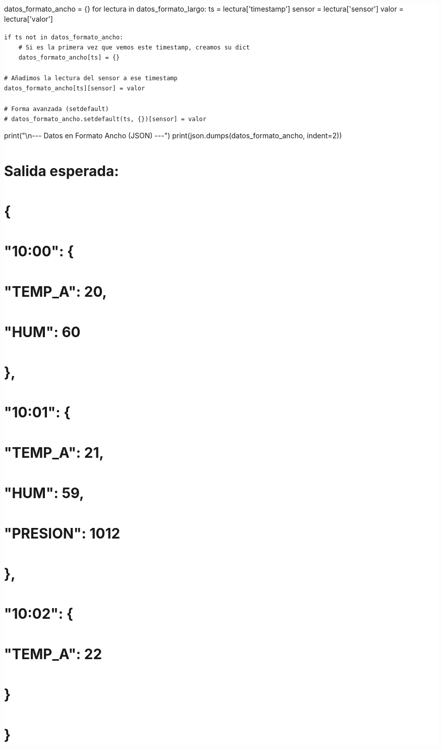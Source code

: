 datos_formato_ancho = {}
for lectura in datos_formato_largo:
    ts = lectura['timestamp']
    sensor = lectura['sensor']
    valor = lectura['valor']
    
    if ts not in datos_formato_ancho:
        # Si es la primera vez que vemos este timestamp, creamos su dict
        datos_formato_ancho[ts] = {}
        
    # Añadimos la lectura del sensor a ese timestamp
    datos_formato_ancho[ts][sensor] = valor
    
    # Forma avanzada (setdefault)
    # datos_formato_ancho.setdefault(ts, {})[sensor] = valor

print("\n--- Datos en Formato Ancho (JSON) ---")
print(json.dumps(datos_formato_ancho, indent=2))

# Salida esperada:
# {
#   "10:00": {
#     "TEMP_A": 20,
#     "HUM": 60
#   },
#   "10:01": {
#     "TEMP_A": 21,
#     "HUM": 59,
#     "PRESION": 1012
#   },
#   "10:02": {
#     "TEMP_A": 22
#   }
# }